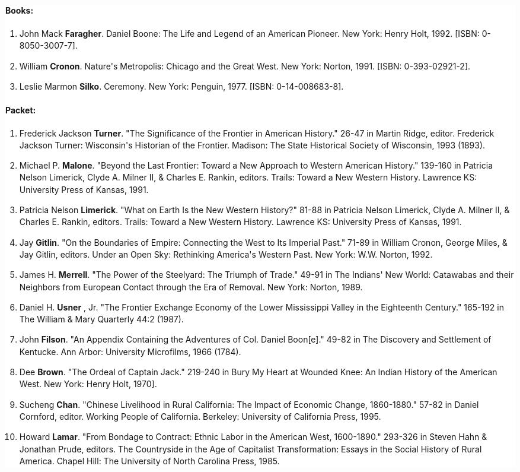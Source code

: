 #### Books:

  1. John Mack **Faragher**.  Daniel Boone: The Life and Legend of an American Pioneer. New York: Henry Holt, 1992. [ISBN: 0-8050-3007-7].  
  

  2. William **Cronon**.  Nature's Metropolis: Chicago and the Great West. New York: Norton, 1991. [ISBN: 0-393-02921-2].  
  

  3. Leslie Marmon **Silko**.  Ceremony. New York: Penguin, 1977. [ISBN: 0-14-008683-8].  

#### Packet:

  1. Frederick Jackson **Turner**.  "The Significance of the Frontier in American History." 26-47 in Martin Ridge, editor. Frederick Jackson Turner: Wisconsin's Historian of the Frontier. Madison: The State Historical Society of Wisconsin, 1993 (1893).  
  

  2. Michael P. **Malone**.  "Beyond the Last Frontier: Toward a New Approach to Western American History." 139-160 in Patricia Nelson Limerick, Clyde A. Milner II, & Charles E. Rankin, editors. Trails: Toward a New Western History. Lawrence KS: University Press of Kansas, 1991.  
  

  3. Patricia Nelson **Limerick**.  "What on Earth Is the New Western History?" 81-88 in Patricia Nelson Limerick, Clyde A. Milner II, & Charles E. Rankin, editors. Trails: Toward a New Western History. Lawrence KS: University Press of Kansas, 1991.  
  

  4. Jay **Gitlin**.  "On the Boundaries of Empire: Connecting the West to Its Imperial Past." 71-89 in William Cronon, George Miles, & Jay Gitlin, editors. Under an Open Sky: Rethinking America's Western Past. New York: W.W. Norton, 1992.  
  

  5. James H. **Merrell**.  "The Power of the Steelyard: The Triumph of Trade." 49-91 in The Indians' New World: Catawabas and their Neighbors from European Contact through the Era of Removal. New York: Norton, 1989.  
  

  6. Daniel H. **Usner** , Jr. "The Frontier Exchange Economy of the Lower Mississippi Valley in the Eighteenth Century." 165-192 in The William & Mary Quarterly  44:2 (1987).  
  

  7. John **Filson**.  "An Appendix Containing the Adventures of Col. Daniel Boon[e]." 49-82 in The Discovery and Settlement of Kentucke. Ann Arbor: University Microfilms, 1966 (1784).  
  

  8. Dee **Brown**.  "The Ordeal of Captain Jack." 219-240 in Bury My Heart at Wounded Knee: An Indian History of the American West. New York: Henry Holt, 1970].  
  

  9. Sucheng **Chan**.  "Chinese Livelihood in Rural California: The Impact of Economic Change, 1860-1880." 57-82 in Daniel Cornford, editor. Working People of California. Berkeley: University of California Press, 1995.  
  

  10. Howard **Lamar**.  "From Bondage to Contract: Ethnic Labor in the American West, 1600-1890." 293-326 in Steven Hahn & Jonathan Prude, editors. The Countryside in the Age of Capitalist Transformation: Essays in the Social History of Rural America. Chapel Hill: The University of North Carolina Press, 1985.  
  
